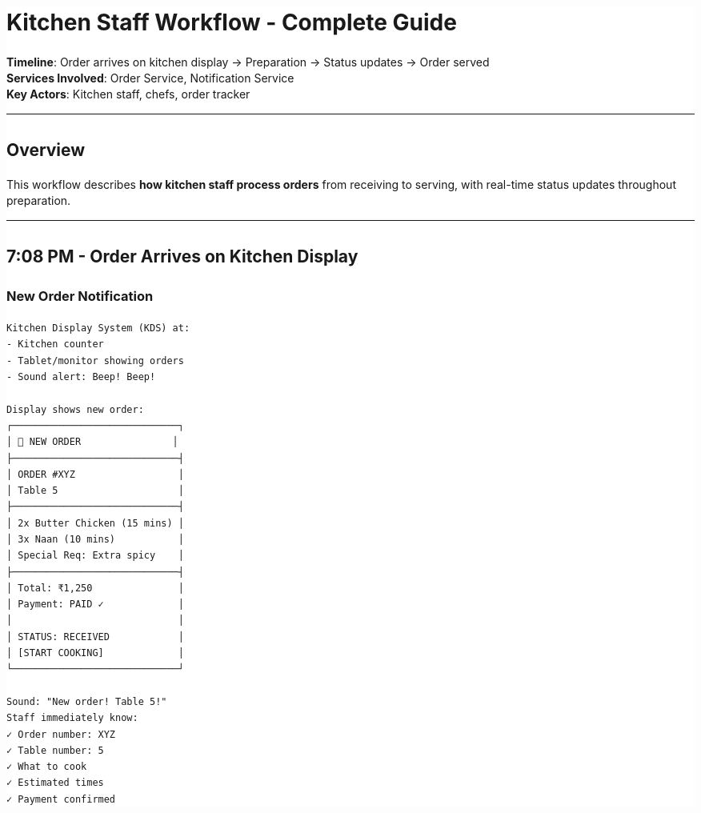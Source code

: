 # Kitchen Staff Workflow - Complete Guide

**Timeline**: Order arrives on kitchen display → Preparation → Status updates → Order served  
**Services Involved**: Order Service, Notification Service  
**Key Actors**: Kitchen staff, chefs, order tracker

---

## Overview

This workflow describes **how kitchen staff process orders** from receiving to serving, with real-time status updates throughout preparation.

---

## 7:08 PM - Order Arrives on Kitchen Display

### New Order Notification

```
Kitchen Display System (KDS) at:
- Kitchen counter
- Tablet/monitor showing orders
- Sound alert: Beep! Beep!

Display shows new order:
┌─────────────────────────────┐
│ 🔴 NEW ORDER                │
├─────────────────────────────┤
│ ORDER #XYZ                  │
│ Table 5                     │
├─────────────────────────────┤
│ 2x Butter Chicken (15 mins) │
│ 3x Naan (10 mins)           │
│ Special Req: Extra spicy    │
├─────────────────────────────┤
│ Total: ₹1,250               │
│ Payment: PAID ✓             │
│                             │
│ STATUS: RECEIVED            │
│ [START COOKING]             │
└─────────────────────────────┘

Sound: "New order! Table 5!"
Staff immediately know:
✓ Order number: XYZ
✓ Table number: 5
✓ What to cook
✓ Estimated times
✓ Payment confirmed
```
